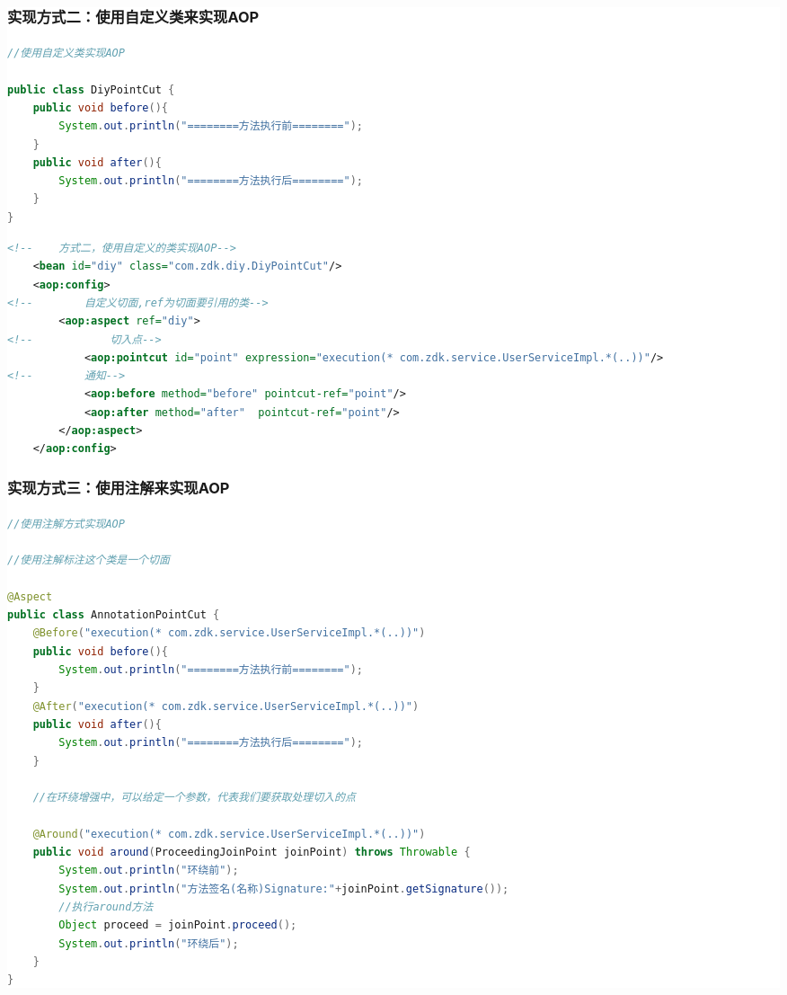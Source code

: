 ### 实现方式二：使用自定义类来实现AOP

```java
//使用自定义类实现AOP

public class DiyPointCut {
    public void before(){
        System.out.println("========方法执行前========");
    }
    public void after(){
        System.out.println("========方法执行后========");
    }
}
```

```xml
<!--    方式二，使用自定义的类实现AOP-->
    <bean id="diy" class="com.zdk.diy.DiyPointCut"/>
    <aop:config>
<!--        自定义切面,ref为切面要引用的类-->
        <aop:aspect ref="diy">
<!--            切入点-->
            <aop:pointcut id="point" expression="execution(* com.zdk.service.UserServiceImpl.*(..))"/>
<!--        通知-->
            <aop:before method="before" pointcut-ref="point"/>
            <aop:after method="after"  pointcut-ref="point"/>
        </aop:aspect>
    </aop:config>
```

### 实现方式三：使用注解来实现AOP

```java
//使用注解方式实现AOP

//使用注解标注这个类是一个切面

@Aspect
public class AnnotationPointCut {
    @Before("execution(* com.zdk.service.UserServiceImpl.*(..))")
    public void before(){
        System.out.println("========方法执行前========");
    }
    @After("execution(* com.zdk.service.UserServiceImpl.*(..))")
    public void after(){
        System.out.println("========方法执行后========");
    }

    //在环绕增强中，可以给定一个参数，代表我们要获取处理切入的点

    @Around("execution(* com.zdk.service.UserServiceImpl.*(..))")
    public void around(ProceedingJoinPoint joinPoint) throws Throwable {
        System.out.println("环绕前");
        System.out.println("方法签名(名称)Signature:"+joinPoint.getSignature());
        //执行around方法
        Object proceed = joinPoint.proceed();
        System.out.println("环绕后");
    }
}
```
